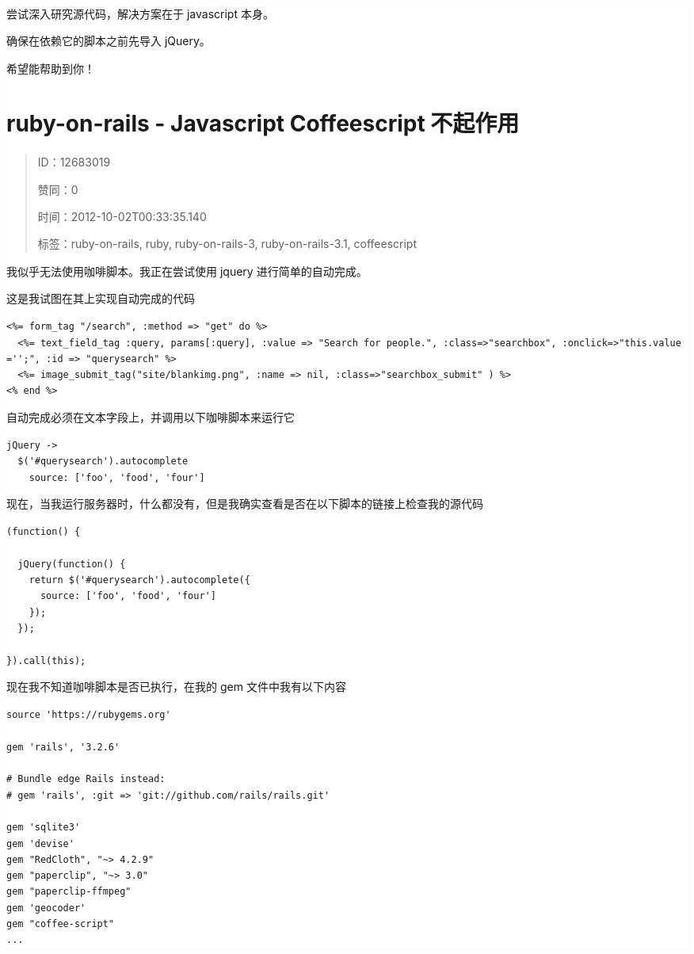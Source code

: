 尝试深入研究源代码，解决方案在于 javascript 本身。

确保在依赖它的脚本之前先导入 jQuery。

希望能帮助到你！

# ruby-on-rails - Javascript Coffeescript 不起作用

> ID：12683019
> 
> 赞同：0
> 
> 时间：2012-10-02T00:33:35.140
> 
> 标签：ruby-on-rails, ruby, ruby-on-rails-3, ruby-on-rails-3.1, coffeescript

我似乎无法使用咖啡脚本。我正在尝试使用 jquery 进行简单的自动完成。

这是我试图在其上实现自动完成的代码

```
<%= form_tag "/search", :method => "get" do %>
  <%= text_field_tag :query, params[:query], :value => "Search for people.", :class=>"searchbox", :onclick=>"this.value='';", :id => "querysearch" %>
  <%= image_submit_tag("site/blankimg.png", :name => nil, :class=>"searchbox_submit" ) %>
<% end %> 
```

自动完成必须在文本字段上，并调用以下咖啡脚本来运行它

```
jQuery ->
  $('#querysearch').autocomplete
    source: ['foo', 'food', 'four'] 
```

现在，当我运行服务器时，什么都没有，但是我确实查看是否在以下脚本的链接上检查我的源代码

```
(function() {

  jQuery(function() {
    return $('#querysearch').autocomplete({
      source: ['foo', 'food', 'four']
    });
  });

}).call(this); 
```

现在我不知道咖啡脚本是否已执行，在我的 gem 文件中我有以下内容

```
source 'https://rubygems.org'

gem 'rails', '3.2.6'

# Bundle edge Rails instead:
# gem 'rails', :git => 'git://github.com/rails/rails.git'

gem 'sqlite3'
gem 'devise'
gem "RedCloth", "~> 4.2.9"
gem "paperclip", "~> 3.0"
gem "paperclip-ffmpeg"
gem 'geocoder'
gem "coffee-script"
... 
```
